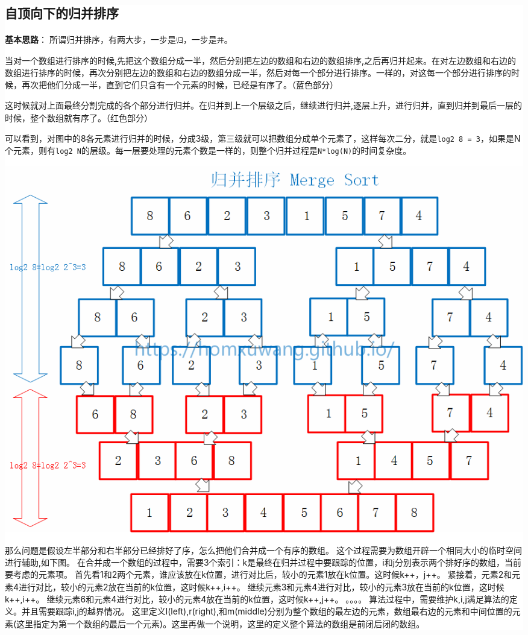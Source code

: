 ## 自顶向下的归并排序

**基本思路**：
所谓归并排序，有两大步，一步是`归`，一步是`并`。

当对一个数组进行排序的时候,先把这个数组分成一半，然后分别把左边的数组和右边的数组排序,之后再归并起来。在对左边数组和右边的数组进行排序的时候，再次分别把左边的数组和右边的数组分成一半，然后对每一个部分进行排序。一样的，对这每一个部分进行排序的时候，再次把他们分成一半，直到它们只含有一个元素的时候，已经是有序了。（蓝色部分）

这时候就对上面最终分割完成的各个部分进行归并。在归并到上一个层级之后，继续进行归并,逐层上升，进行归并，直到归并到最后一层的时候，整个数组就有序了。（红色部分）

可以看到，对图中的8各元素进行归并的时候，分成3级，第三级就可以把数组分成单个元素了，这样每次二分，就是`log2 8 = 3`，如果是N个元素，则有`log2 N`的层级。每一层要处理的元素个数是一样的，则整个归并过程是`N*log(N)`的时间复杂度。

![归并排序](https://raw.githubusercontent.com/homxuwang/homxuwang.github.io/jekyll/images/排序算法/MergeSort_.png)

那么问题是假设左半部分和右半部分已经排好了序，怎么把他们合并成一个有序的数组。
这个过程需要为数组开辟一个相同大小的临时空间进行辅助,如下图。
在合并成一个数组的过程中，需要3个索引：k是最终在归并过程中要跟踪的位置，i和j分别表示两个排好序的数组，当前要考虑的元素项。
首先看1和2两个元素，谁应该放在k位置，进行对比后，较小的元素1放在k位置。这时候k++，j++。
紧接着，元素2和元素4进行对比，较小的元素2放在当前的k位置，这时候k++,i++。
继续元素3和元素4进行对比，较小的元素3放在当前的k位置，这时候k++,i++。
继续元素6和元素4进行对比，较小的元素4放在当前的k位置，这时候k++,j++。
。。。。
算法过程中，需要维护k,i,j满足算法的定义。并且需要跟踪i,j的越界情况。
这里定义l(left),r(right),和m(middle)分别为整个数组的最左边的元素，数组最右边的元素和中间位置的元素(这里指定为第一个数组的最后一个元素)。这里再做一个说明，这里的定义整个算法的数组是前闭后闭的数组。 
